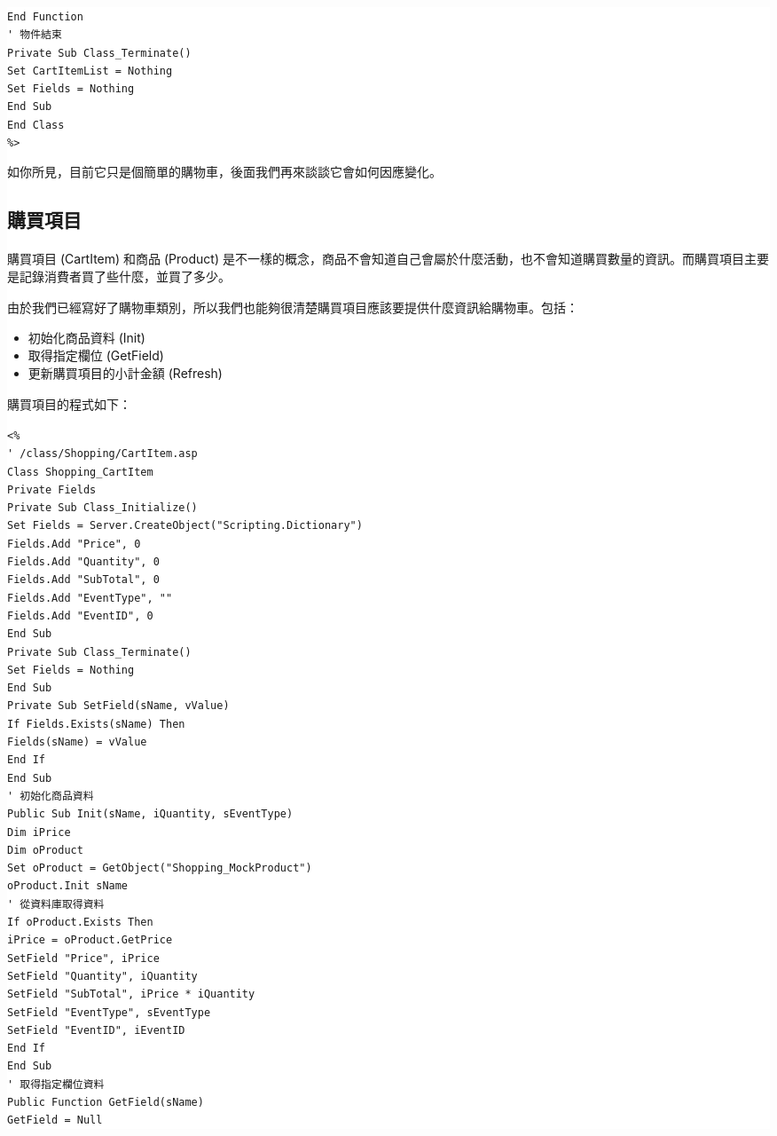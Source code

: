 ```
End Function
' 物件結束
Private Sub Class_Terminate()
Set CartItemList = Nothing
Set Fields = Nothing
End Sub
End Class
%>

```

如你所見，目前它只是個簡單的購物車，後面我們再來談談它會如何因應變化。

## 購買項目 

購買項目 (CartItem) 和商品 (Product) 是不一樣的概念，商品不會知道自己會屬於什麼活動，也不會知道購買數量的資訊。而購買項目主要是記錄消費者買了些什麼，並買了多少。

由於我們已經寫好了購物車類別，所以我們也能夠很清楚購買項目應該要提供什麼資訊給購物車。包括：

* 初始化商品資料 (Init)
* 取得指定欄位 (GetField)
* 更新購買項目的小計金額 (Refresh) 


購買項目的程式如下：

```
<%
' /class/Shopping/CartItem.asp
Class Shopping_CartItem
Private Fields
Private Sub Class_Initialize()
Set Fields = Server.CreateObject("Scripting.Dictionary")
Fields.Add "Price", 0
Fields.Add "Quantity", 0
Fields.Add "SubTotal", 0
Fields.Add "EventType", ""
Fields.Add "EventID", 0
End Sub
Private Sub Class_Terminate()
Set Fields = Nothing
End Sub
Private Sub SetField(sName, vValue)
If Fields.Exists(sName) Then
Fields(sName) = vValue
End If
End Sub
' 初始化商品資料
Public Sub Init(sName, iQuantity, sEventType)
Dim iPrice
Dim oProduct
Set oProduct = GetObject("Shopping_MockProduct")
oProduct.Init sName
' 從資料庫取得資料
If oProduct.Exists Then
iPrice = oProduct.GetPrice
SetField "Price", iPrice
SetField "Quantity", iQuantity
SetField "SubTotal", iPrice * iQuantity
SetField "EventType", sEventType
SetField "EventID", iEventID
End If
End Sub
' 取得指定欄位資料
Public Function GetField(sName)
GetField = Null
```